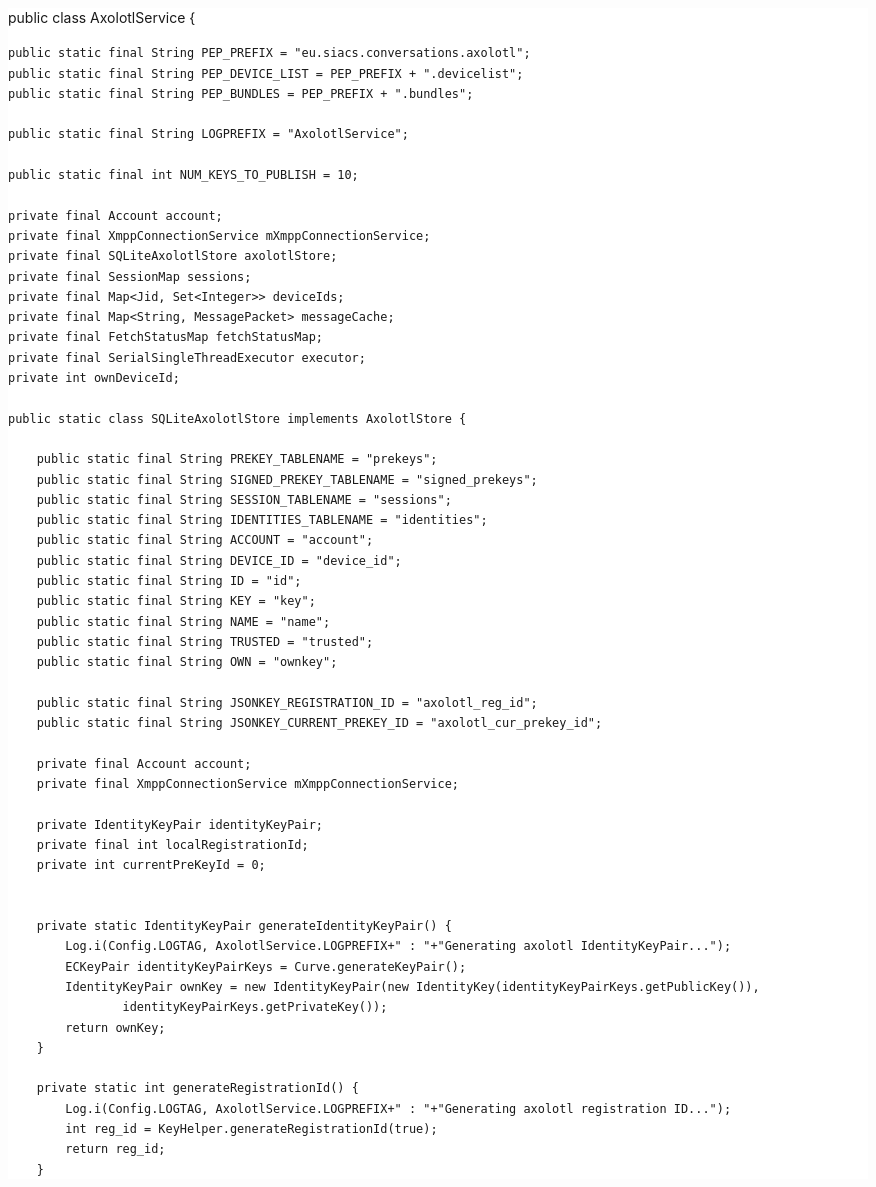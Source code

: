 public class AxolotlService {

	public static final String PEP_PREFIX = "eu.siacs.conversations.axolotl";
	public static final String PEP_DEVICE_LIST = PEP_PREFIX + ".devicelist";
	public static final String PEP_BUNDLES = PEP_PREFIX + ".bundles";

	public static final String LOGPREFIX = "AxolotlService";

	public static final int NUM_KEYS_TO_PUBLISH = 10;

	private final Account account;
	private final XmppConnectionService mXmppConnectionService;
	private final SQLiteAxolotlStore axolotlStore;
	private final SessionMap sessions;
	private final Map<Jid, Set<Integer>> deviceIds;
	private final Map<String, MessagePacket> messageCache;
	private final FetchStatusMap fetchStatusMap;
	private final SerialSingleThreadExecutor executor;
	private int ownDeviceId;

	public static class SQLiteAxolotlStore implements AxolotlStore {

		public static final String PREKEY_TABLENAME = "prekeys";
		public static final String SIGNED_PREKEY_TABLENAME = "signed_prekeys";
		public static final String SESSION_TABLENAME = "sessions";
		public static final String IDENTITIES_TABLENAME = "identities";
		public static final String ACCOUNT = "account";
		public static final String DEVICE_ID = "device_id";
		public static final String ID = "id";
		public static final String KEY = "key";
		public static final String NAME = "name";
		public static final String TRUSTED = "trusted";
		public static final String OWN = "ownkey";

		public static final String JSONKEY_REGISTRATION_ID = "axolotl_reg_id";
		public static final String JSONKEY_CURRENT_PREKEY_ID = "axolotl_cur_prekey_id";

		private final Account account;
		private final XmppConnectionService mXmppConnectionService;

		private IdentityKeyPair identityKeyPair;
		private final int localRegistrationId;
		private int currentPreKeyId = 0;


		private static IdentityKeyPair generateIdentityKeyPair() {
			Log.i(Config.LOGTAG, AxolotlService.LOGPREFIX+" : "+"Generating axolotl IdentityKeyPair...");
			ECKeyPair identityKeyPairKeys = Curve.generateKeyPair();
			IdentityKeyPair ownKey = new IdentityKeyPair(new IdentityKey(identityKeyPairKeys.getPublicKey()),
					identityKeyPairKeys.getPrivateKey());
			return ownKey;
		}

		private static int generateRegistrationId() {
			Log.i(Config.LOGTAG, AxolotlService.LOGPREFIX+" : "+"Generating axolotl registration ID...");
			int reg_id = KeyHelper.generateRegistrationId(true);
			return reg_id;
		}
